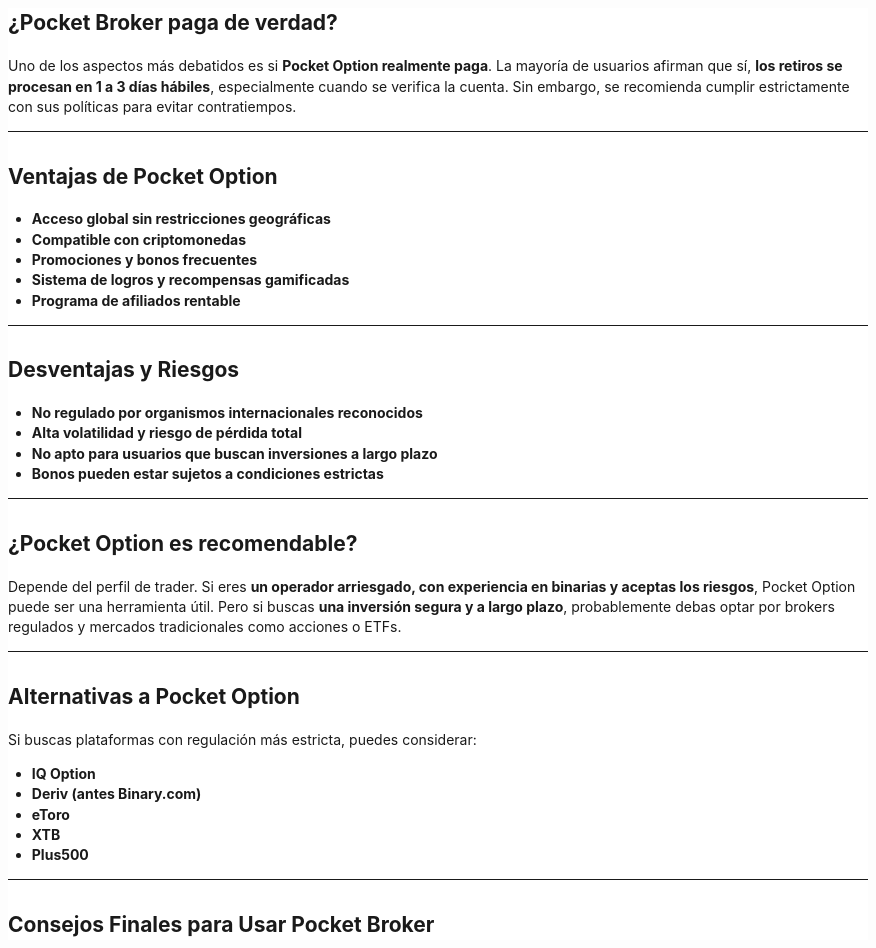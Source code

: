 ## ¿Pocket Broker paga de verdad?

Uno de los aspectos más debatidos es si **Pocket Option realmente paga**. La mayoría de usuarios afirman que sí, **los retiros se procesan en 1 a 3 días hábiles**, especialmente cuando se verifica la cuenta. Sin embargo, se recomienda cumplir estrictamente con sus políticas para evitar contratiempos.

---

## Ventajas de Pocket Option

- **Acceso global sin restricciones geográficas**
- **Compatible con criptomonedas**
- **Promociones y bonos frecuentes**
- **Sistema de logros y recompensas gamificadas**
- **Programa de afiliados rentable**

---

## Desventajas y Riesgos

- **No regulado por organismos internacionales reconocidos**
- **Alta volatilidad y riesgo de pérdida total**
- **No apto para usuarios que buscan inversiones a largo plazo**
- **Bonos pueden estar sujetos a condiciones estrictas**

---

## ¿Pocket Option es recomendable?

Depende del perfil de trader. Si eres **un operador arriesgado, con experiencia en binarias y aceptas los riesgos**, Pocket Option puede ser una herramienta útil. Pero si buscas **una inversión segura y a largo plazo**, probablemente debas optar por brokers regulados y mercados tradicionales como acciones o ETFs.

---

## Alternativas a Pocket Option

Si buscas plataformas con regulación más estricta, puedes considerar:

- **IQ Option**
- **Deriv (antes Binary.com)**
- **eToro**
- **XTB**
- **Plus500**

---

## Consejos Finales para Usar Pocket Broker
